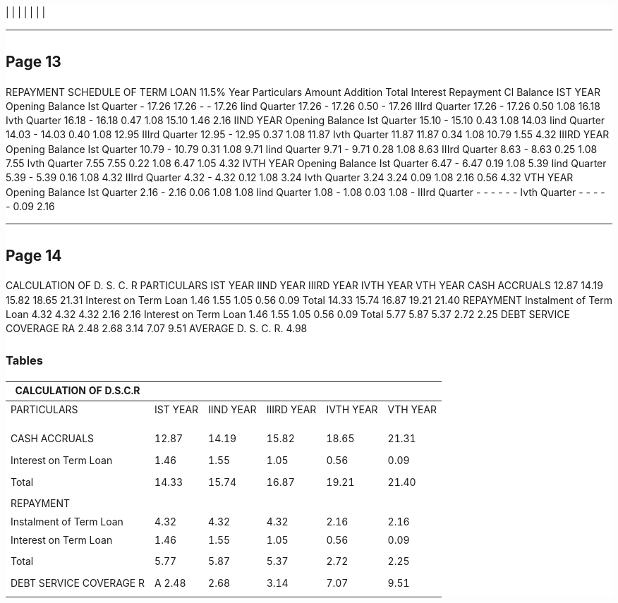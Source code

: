 |  |  |  |  |  |  |

---

## Page 13

REPAYMENT SCHEDULE OF TERM LOAN 11.5% Year Particulars Amount Addition Total Interest Repayment Cl Balance IST YEAR Opening Balance Ist Quarter - 17.26 17.26 - - 17.26 Iind Quarter 17.26 - 17.26 0.50 - 17.26 IIIrd Quarter 17.26 - 17.26 0.50 1.08 16.18 Ivth Quarter 16.18 - 16.18 0.47 1.08 15.10 1.46 2.16 IIND YEAR Opening Balance Ist Quarter 15.10 - 15.10 0.43 1.08 14.03 Iind Quarter 14.03 - 14.03 0.40 1.08 12.95 IIIrd Quarter 12.95 - 12.95 0.37 1.08 11.87 Ivth Quarter 11.87 11.87 0.34 1.08 10.79 1.55 4.32 IIIRD YEAR Opening Balance Ist Quarter 10.79 - 10.79 0.31 1.08 9.71 Iind Quarter 9.71 - 9.71 0.28 1.08 8.63 IIIrd Quarter 8.63 - 8.63 0.25 1.08 7.55 Ivth Quarter 7.55 7.55 0.22 1.08 6.47 1.05 4.32 IVTH YEAR Opening Balance Ist Quarter 6.47 - 6.47 0.19 1.08 5.39 Iind Quarter 5.39 - 5.39 0.16 1.08 4.32 IIIrd Quarter 4.32 - 4.32 0.12 1.08 3.24 Ivth Quarter 3.24 3.24 0.09 1.08 2.16 0.56 4.32 VTH YEAR Opening Balance Ist Quarter 2.16 - 2.16 0.06 1.08 1.08 Iind Quarter 1.08 - 1.08 0.03 1.08 - IIIrd Quarter - - - - - - Ivth Quarter - - - - - 0.09 2.16

---

## Page 14

CALCULATION OF D. S. C. R PARTICULARS IST YEAR IIND YEAR IIIRD YEAR IVTH YEAR VTH YEAR CASH ACCRUALS 12.87 14.19 15.82 18.65 21.31 Interest on Term Loan 1.46 1.55 1.05 0.56 0.09 Total 14.33 15.74 16.87 19.21 21.40 REPAYMENT Instalment of Term Loan 4.32 4.32 4.32 2.16 2.16 Interest on Term Loan 1.46 1.55 1.05 0.56 0.09 Total 5.77 5.87 5.37 2.72 2.25 DEBT SERVICE COVERAGE RA 2.48 2.68 3.14 7.07 9.51 AVERAGE D. S. C. R. 4.98

### Tables

| CALCULATION OF D.S.C.R |  |  |  |  |  |
|---|---|---|---|---|---|
| PARTICULARS | IST YEAR | IIND YEAR | IIIRD YEAR | IVTH YEAR | VTH YEAR |
|  |  |  |  |  |  |
|  |  |  |  |  |  |
|  |  |  |  |  |  |
| CASH ACCRUALS | 12.87 | 14.19 | 15.82 | 18.65 | 21.31 |
|  |  |  |  |  |  |
| Interest on Term Loan | 1.46 | 1.55 | 1.05 | 0.56 | 0.09 |
|  |  |  |  |  |  |
| Total | 14.33 | 15.74 | 16.87 | 19.21 | 21.40 |
|  |  |  |  |  |  |
| REPAYMENT |  |  |  |  |  |
| Instalment of Term Loan | 4.32 | 4.32 | 4.32 | 2.16 | 2.16 |
| Interest on Term Loan | 1.46 | 1.55 | 1.05 | 0.56 | 0.09 |
|  |  |  |  |  |  |
| Total | 5.77 | 5.87 | 5.37 | 2.72 | 2.25 |
|  |  |  |  |  |  |
| DEBT SERVICE COVERAGE R | A 2.48 | 2.68 | 3.14 | 7.07 | 9.51 |
|  |  |  |  |  |  |
